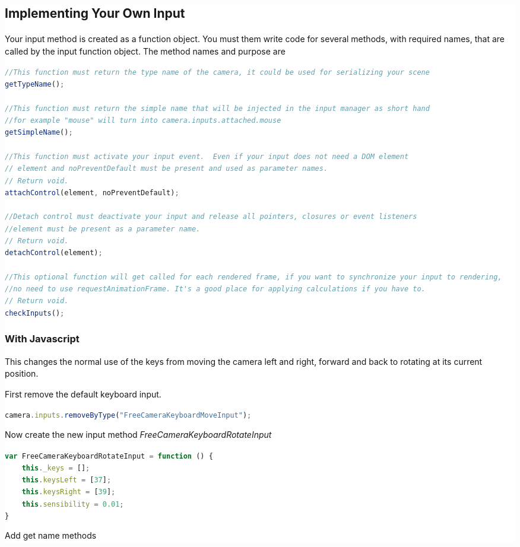 ## Implementing Your Own Input

Your input method is created as a function object. You must them write code for several methods, with required names, that are called by the input function object. The method names and purpose are  

```javascript
//This function must return the type name of the camera, it could be used for serializing your scene
getTypeName();
    
//This function must return the simple name that will be injected in the input manager as short hand
//for example "mouse" will turn into camera.inputs.attached.mouse
getSimpleName();
    
//This function must activate your input event.  Even if your input does not need a DOM element
// element and noPreventDefault must be present and used as parameter names.
// Return void.
attachControl(element, noPreventDefault);
    
//Detach control must deactivate your input and release all pointers, closures or event listeners
//element must be present as a parameter name.
// Return void.
detachControl(element);        
    
//This optional function will get called for each rendered frame, if you want to synchronize your input to rendering,
//no need to use requestAnimationFrame. It's a good place for applying calculations if you have to.
// Return void.
checkInputs();
```

### With Javascript

This changes the normal use of the keys from moving the camera left and right, forward and back to rotating at its current position.

First remove the default keyboard input.

```javascript
camera.inputs.removeByType("FreeCameraKeyboardMoveInput");
```
Now create the new input method _FreeCameraKeyboardRotateInput_

```javascript
var FreeCameraKeyboardRotateInput = function () {
    this._keys = [];
    this.keysLeft = [37];
    this.keysRight = [39];
    this.sensibility = 0.01;
}
```

Add get name methods
